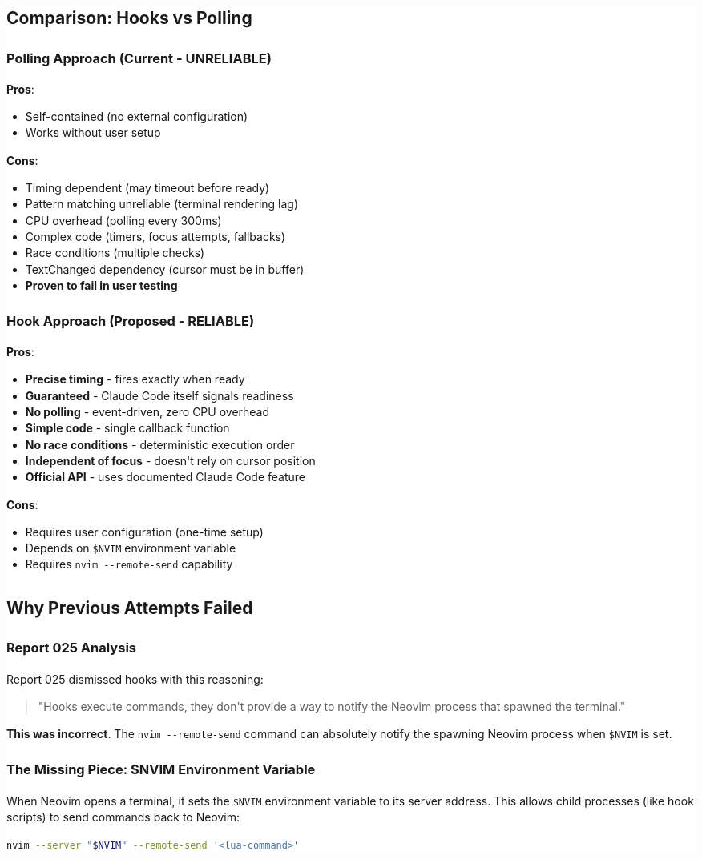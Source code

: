 ## Comparison: Hooks vs Polling

### Polling Approach (Current - UNRELIABLE)

**Pros**:
- Self-contained (no external configuration)
- Works without user setup

**Cons**:
- Timing dependent (may timeout before ready)
- Pattern matching unreliable (terminal rendering lag)
- CPU overhead (polling every 300ms)
- Complex code (timers, focus attempts, fallbacks)
- Race conditions (multiple checks)
- TextChanged dependency (cursor must be in buffer)
- **Proven to fail in user testing**

### Hook Approach (Proposed - RELIABLE)

**Pros**:
- **Precise timing** - fires exactly when ready
- **Guaranteed** - Claude Code itself signals readiness
- **No polling** - event-driven, zero CPU overhead
- **Simple code** - single callback function
- **No race conditions** - deterministic execution order
- **Independent of focus** - doesn't rely on cursor position
- **Official API** - uses documented Claude Code feature

**Cons**:
- Requires user configuration (one-time setup)
- Depends on `$NVIM` environment variable
- Requires `nvim --remote-send` capability

## Why Previous Attempts Failed

### Report 025 Analysis

Report 025 dismissed hooks with this reasoning:

> "Hooks execute commands, they don't provide a way to notify the Neovim process that spawned the terminal."

**This was incorrect**. The `nvim --remote-send` command can absolutely notify the spawning Neovim process when `$NVIM` is set.

### The Missing Piece: $NVIM Environment Variable

When Neovim opens a terminal, it sets the `$NVIM` environment variable to its server address. This allows child processes (like hook scripts) to send commands back to Neovim:

```bash
nvim --server "$NVIM" --remote-send '<lua-command>'
```
